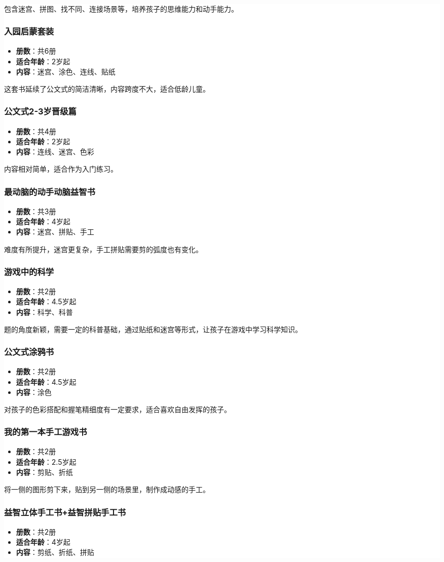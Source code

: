 包含迷宫、拼图、找不同、连接场景等，培养孩子的思维能力和动手能力。

### 入园启蒙套装

*   **册数**：共6册
*   **适合年龄**：2岁起
*   **内容**：迷宫、涂色、连线、贴纸

这套书延续了公文式的简洁清晰，内容跨度不大，适合低龄儿童。

### 公文式2-3岁晋级篇

*   **册数**：共4册
*   **适合年龄**：2岁起
*   **内容**：连线、迷宫、色彩

内容相对简单，适合作为入门练习。

### 最动脑的动手动脑益智书

*   **册数**：共3册
*   **适合年龄**：4岁起
*   **内容**：迷宫、拼贴、手工

难度有所提升，迷宫更复杂，手工拼贴需要剪的弧度也有变化。

### 游戏中的科学

*   **册数**：共2册
*   **适合年龄**：4.5岁起
*   **内容**：科学、科普

题的角度新颖，需要一定的科普基础，通过贴纸和迷宫等形式，让孩子在游戏中学习科学知识。

### 公文式涂鸦书

*   **册数**：共2册
*   **适合年龄**：4.5岁起
*   **内容**：涂色

对孩子的色彩搭配和握笔精细度有一定要求，适合喜欢自由发挥的孩子。

### 我的第一本手工游戏书

*   **册数**：共2册
*   **适合年龄**：2.5岁起
*   **内容**：剪贴、折纸

将一侧的图形剪下来，贴到另一侧的场景里，制作成动感的手工。

### 益智立体手工书+益智拼贴手工书

*   **册数**：共2册
*   **适合年龄**：4岁起
*   **内容**：剪纸、折纸、拼贴
